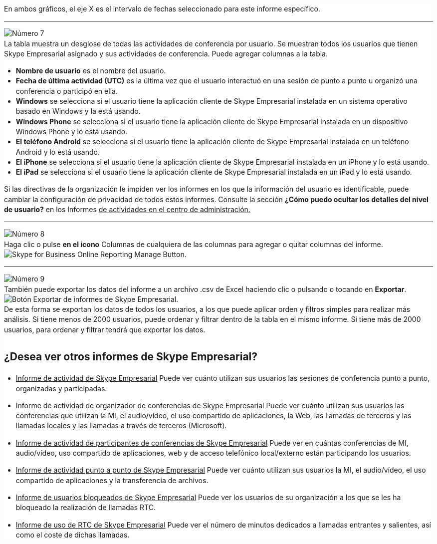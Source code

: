 En ambos gráficos, el eje X es el intervalo de fechas seleccionado para este informe específico.
***
![Número 7](../images/sfbcallout7.png)<br/>La tabla muestra un desglose de todas las actividades de conferencia por usuario. Se muestran todos los usuarios que tienen Skype Empresarial asignado y sus actividades de conferencia. Puede agregar columnas a la tabla.
*    **Nombre de usuario** es el nombre del usuario. 
*    **Fecha de última actividad (UTC)** es la última vez que el usuario interactuó en una sesión de punto a punto u organizó una conferencia o participó en ella.
*    **Windows** se selecciona si el usuario tiene la aplicación cliente de Skype Empresarial instalada en un sistema operativo basado en Windows y la está usando. 
*    **Windows Phone** se selecciona si el usuario tiene la aplicación cliente de Skype Empresarial instalada en un dispositivo Windows Phone y lo está usando.
*    **El teléfono Android** se selecciona si el usuario tiene la aplicación cliente de Skype Empresarial instalada en un teléfono Android y lo está usando.
*    **El iPhone** se selecciona si el usuario tiene la aplicación cliente de Skype Empresarial instalada en un iPhone y lo está usando. 
*    **El iPad** se selecciona si el usuario tiene la aplicación cliente de Skype Empresarial instalada en un iPad y lo está usando. 

Si las directivas de la organización le impiden ver los informes en los que la información del usuario es identificable, puede cambiar la configuración de privacidad de todos estos informes. Consulte la sección **¿Cómo puedo ocultar los detalles del nivel de usuario?** en los Informes [de actividades en el centro de administración.](https://support.office.com/article/0d6dfb17-8582-4172-a9a9-aed798150263) 
***
![Número 8](../images/sfbcallout8.png)<br/>Haga clic o pulse **en el icono** Columnas de cualquiera de las columnas para agregar o quitar columnas del informe.           <br/> ![Skype for Business Online Reporting Manage Button.](../images/4c8f5387-cebb-4d6c-b7d3-05c954a2c234.png)
***
![Número 9](../images/sfbcallout9.png)<br/>También puede exportar los datos del informe a un archivo .csv de Excel haciendo clic o pulsando o tocando en **Exportar**.           <br/> ![Botón Exportar de informes de Skype Empresarial.](../images/de7e2ab7-d70c-422f-a0ec-178b10f7dd51.png)<br/>De esta forma se exportan los datos de todos los usuarios, a los que puede aplicar orden y filtros simples para realizar más análisis. Si tiene menos de 2000 usuarios, puede ordenar y filtrar dentro de la tabla en el mismo informe. Si tiene más de 2000 usuarios, para ordenar y filtrar tendrá que exportar los datos. 
   
## <a name="want-to-see-other-skype-for-business-reports"></a>¿Desea ver otros informes de Skype Empresarial?

- [Informe de actividad de Skype Empresarial](activity-report.md) Puede ver cuánto utilizan sus usuarios las sesiones de conferencia punto a punto, organizadas y participadas.
    
- [Informe de actividad de organizador de conferencias de Skype Empresarial](conference-organizer-activity-report.md) Puede ver cuánto utilizan sus usuarios las conferencias que utilizan la MI, el audio/vídeo, el uso compartido de aplicaciones, la Web, las llamadas de terceros y las llamadas locales y las llamadas a través de terceros (Microsoft).
    
- [Informe de actividad de participantes de conferencias de Skype Empresarial](conference-participant-activity-report.md) Puede ver en cuántas conferencias de MI, audio/vídeo, uso compartido de aplicaciones, web y de acceso telefónico local/externo están participando los usuarios.
    
- [Informe de actividad punto a punto de Skype Empresarial](peer-to-peer-activity-report.md) Puede ver cuánto utilizan sus usuarios la MI, el audio/vídeo, el uso compartido de aplicaciones y la transferencia de archivos.
    
- [Informe de usuarios bloqueados de Skype Empresarial](users-blocked-report.md) Puede ver los usuarios de su organización a los que se les ha bloqueado la realización de llamadas RTC.
    
- [Informe de uso de RTC de Skype Empresarial](pstn-usage-report.md) Puede ver el número de minutos dedicados a llamadas entrantes y salientes, así como el coste de dichas llamadas.
